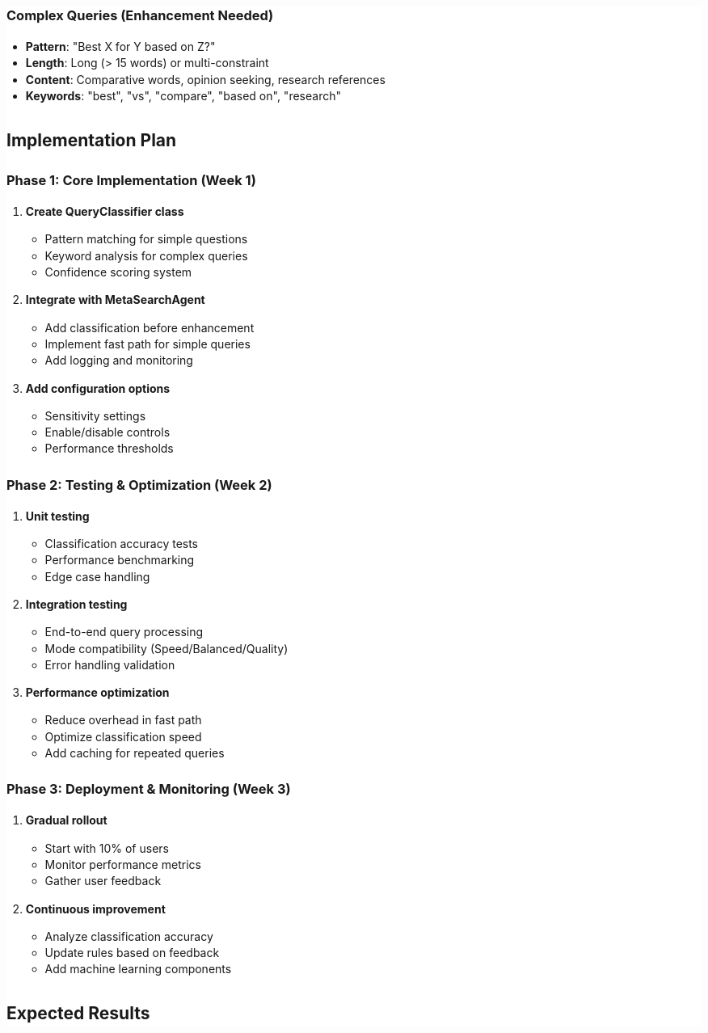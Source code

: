 ### Complex Queries (Enhancement Needed)
- **Pattern**: "Best X for Y based on Z?"
- **Length**: Long (> 15 words) or multi-constraint
- **Content**: Comparative words, opinion seeking, research references
- **Keywords**: "best", "vs", "compare", "based on", "research"

## Implementation Plan

### Phase 1: Core Implementation (Week 1)
1. **Create QueryClassifier class**
   - Pattern matching for simple questions
   - Keyword analysis for complex queries
   - Confidence scoring system

2. **Integrate with MetaSearchAgent**
   - Add classification before enhancement
   - Implement fast path for simple queries
   - Add logging and monitoring

3. **Add configuration options**
   - Sensitivity settings
   - Enable/disable controls
   - Performance thresholds

### Phase 2: Testing & Optimization (Week 2)
1. **Unit testing**
   - Classification accuracy tests
   - Performance benchmarking
   - Edge case handling

2. **Integration testing**
   - End-to-end query processing
   - Mode compatibility (Speed/Balanced/Quality)
   - Error handling validation

3. **Performance optimization**
   - Reduce overhead in fast path
   - Optimize classification speed
   - Add caching for repeated queries

### Phase 3: Deployment & Monitoring (Week 3)
1. **Gradual rollout**
   - Start with 10% of users
   - Monitor performance metrics
   - Gather user feedback

2. **Continuous improvement**
   - Analyze classification accuracy
   - Update rules based on feedback
   - Add machine learning components

## Expected Results
